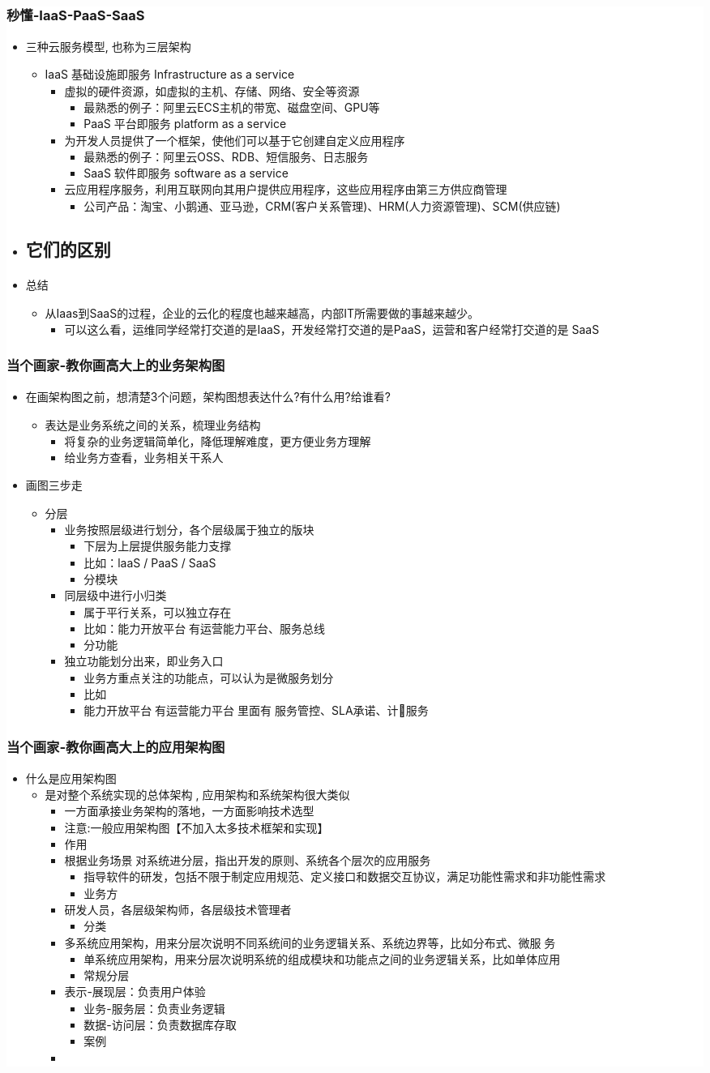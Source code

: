### 秒懂-IaaS-PaaS-SaaS
- 三种云服务模型, 也称为三层架构
	- IaaS 基础设施即服务 Infrastructure as a service
		- 虚拟的硬件资源，如虚拟的主机、存储、网络、安全等资源
			- 最熟悉的例子：阿里云ECS主机的带宽、磁盘空间、GPU等
			- PaaS 平台即服务 platform as a service
		- 为开发人员提供了一个框架，使他们可以基于它创建自定义应用程序
			- 最熟悉的例子：阿里云OSS、RDB、短信服务、日志服务
			- SaaS 软件即服务 software as a service
		- 云应用程序服务，利用互联网向其用户提供应用程序，这些应用程序由第三方供应商管理
			- 公司产品：淘宝、小鹅通、亚⻢逊，CRM(客户关系管理)、HRM(人力资源管理)、SCM(供应链)
		
- 它们的区别
	- 
	
- 总结
	- 从Iaas到SaaS的过程，企业的云化的程度也越来越高，内部IT所需要做的事越来越少。
		- 可以这么看，运维同学经常打交道的是IaaS，开发经常打交道的是PaaS，运营和客户经常打交道的是 SaaS
	
### 当个画家-教你画高大上的业务架构图
- 在画架构图之前，想清楚3个问题，架构图想表达什么?有什么用?给谁看?
	- 表达是业务系统之间的关系，梳理业务结构
		- 将复杂的业务逻辑简单化，降低理解难度，更方便业务方理解
		- 给业务方查看，业务相关干系人
	
- 画图三步走
	- 分层
		- 业务按照层级进行划分，各个层级属于独立的版块
			- 下层为上层提供服务能力支撑
			- 比如：laaS / PaaS / SaaS
			- 分模块
		- 同层级中进行小归类
			- 属于平行关系，可以独立存在
			- 比如：能力开放平台 有运营能力平台、服务总线
			- 分功能
		- 独立功能划分出来，即业务入口
			- 业务方重点关注的功能点，可以认为是微服务划分
			- 比如
			- 能力开放平台 有运营能力平台 里面有 服务管控、SLA承诺、计􏰂服务
			
### 当个画家-教你画高大上的应用架构图
- 什么是应用架构图
	- 是对整个系统实现的总体架构 , 应用架构和系统架构很大类似
		- 一方面承接业务架构的落地，一方面影响技术选型
		- 注意:一般应用架构图【不加入太多技术框架和实现】
		- 作用
		- 根据业务场景 对系统进分层，指出开发的原则、系统各个层次的应用服务
			- 指导软件的研发，包括不限于制定应用规范、定义接口和数据交互协议，满足功能性需求和非功能性需求
			- 业务方
		- 研发人员，各层级架构师，各层级技术管理者
			- 分类
		- 多系统应用架构，用来分层次说明不同系统间的业务逻辑关系、系统边界等，比如分布式、微服 务
			- 单系统应用架构，用来分层次说明系统的组成模块和功能点之间的业务逻辑关系，比如单体应用
			- 常规分层
		- 表示-展现层：负责用户体验
			- 业务-服务层：负责业务逻辑
			- 数据-访问层：负责数据库存取
			- 案例
		- 
		